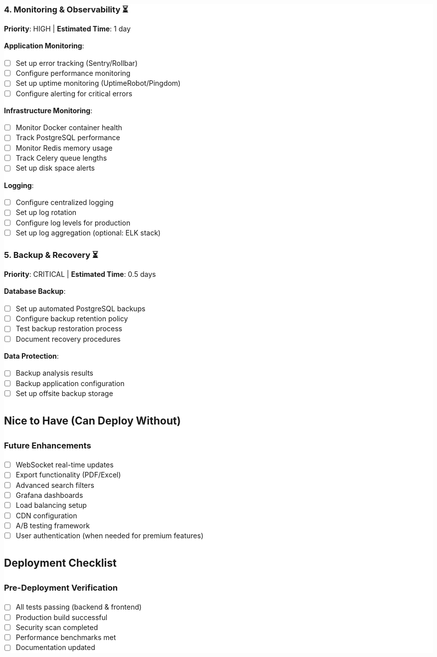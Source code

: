 ### 4. Monitoring & Observability ⏳
**Priority**: HIGH | **Estimated Time**: 1 day

**Application Monitoring**:
- [ ] Set up error tracking (Sentry/Rollbar)
- [ ] Configure performance monitoring
- [ ] Set up uptime monitoring (UptimeRobot/Pingdom)
- [ ] Configure alerting for critical errors

**Infrastructure Monitoring**:
- [ ] Monitor Docker container health
- [ ] Track PostgreSQL performance
- [ ] Monitor Redis memory usage
- [ ] Track Celery queue lengths
- [ ] Set up disk space alerts

**Logging**:
- [ ] Configure centralized logging
- [ ] Set up log rotation
- [ ] Configure log levels for production
- [ ] Set up log aggregation (optional: ELK stack)

### 5. Backup & Recovery ⏳
**Priority**: CRITICAL | **Estimated Time**: 0.5 days

**Database Backup**:
- [ ] Set up automated PostgreSQL backups
- [ ] Configure backup retention policy
- [ ] Test backup restoration process
- [ ] Document recovery procedures

**Data Protection**:
- [ ] Backup analysis results
- [ ] Backup application configuration
- [ ] Set up offsite backup storage

## Nice to Have (Can Deploy Without)

### Future Enhancements
- [ ] WebSocket real-time updates
- [ ] Export functionality (PDF/Excel)
- [ ] Advanced search filters
- [ ] Grafana dashboards
- [ ] Load balancing setup
- [ ] CDN configuration
- [ ] A/B testing framework
- [ ] User authentication (when needed for premium features)

## Deployment Checklist

### Pre-Deployment Verification
- [ ] All tests passing (backend & frontend)
- [ ] Production build successful
- [ ] Security scan completed
- [ ] Performance benchmarks met
- [ ] Documentation updated
